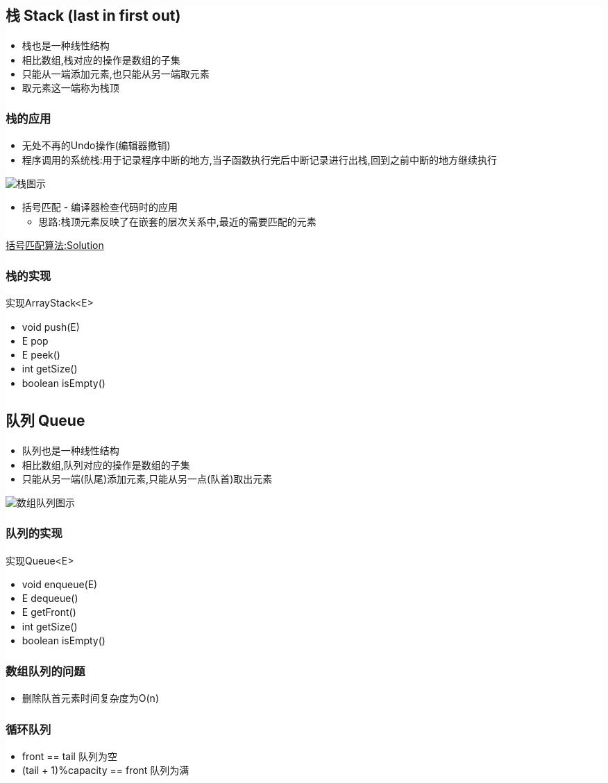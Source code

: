 ## 栈 Stack (last in first out)

* 栈也是一种线性结构
* 相比数组,栈对应的操作是数组的子集
* 只能从一端添加元素,也只能从另一端取元素
* 取元素这一端称为栈顶


### 栈的应用


* 无处不再的Undo操作(编辑器撤销)
* 程序调用的系统栈:用于记录程序中断的地方,当子函数执行完后中断记录进行出栈,回到之前中断的地方继续执行

![栈图示](https://raw.githubusercontent.com/kvenLin/Data-Structure/master/images/选区_024.png)

* 括号匹配 - 编译器检查代码时的应用
    * 思路:栈顶元素反映了在嵌套的层次关系中,最近的需要匹配的元素

[括号匹配算法:Solution](https://github.com/kvenLin/Data-Structure/tree/master/Stack/src/Solution.java)

### 栈的实现

实现ArrayStack\<E>
* void push(E)
* E pop
* E peek()
* int getSize()
* boolean isEmpty()

## 队列 Queue
* 队列也是一种线性结构
* 相比数组,队列对应的操作是数组的子集
* 只能从另一端(队尾)添加元素,只能从另一点(队首)取出元素

![数组队列图示](https://raw.githubusercontent.com/kvenLin/Data-Structure/master/images/选区_026.png)

### 队列的实现

实现Queue\<E>
* void enqueue(E)
* E dequeue()
* E getFront()
* int getSize()
* boolean isEmpty()

### 数组队列的问题
* 删除队首元素时间复杂度为O(n)

### 循环队列

* front == tail 队列为空
* (tail + 1)%capacity == front 队列为满
